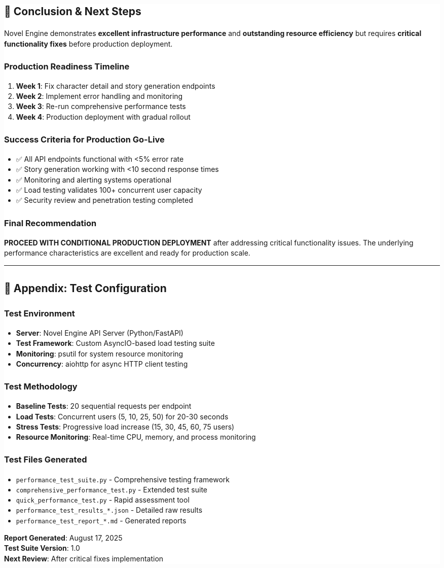 
## 🏁 Conclusion & Next Steps

Novel Engine demonstrates **excellent infrastructure performance** and **outstanding resource efficiency** but requires **critical functionality fixes** before production deployment.

### Production Readiness Timeline
1. **Week 1**: Fix character detail and story generation endpoints
2. **Week 2**: Implement error handling and monitoring
3. **Week 3**: Re-run comprehensive performance tests
4. **Week 4**: Production deployment with gradual rollout

### Success Criteria for Production Go-Live
- ✅ All API endpoints functional with <5% error rate
- ✅ Story generation working with <10 second response times
- ✅ Monitoring and alerting systems operational
- ✅ Load testing validates 100+ concurrent user capacity
- ✅ Security review and penetration testing completed

### Final Recommendation
**PROCEED WITH CONDITIONAL PRODUCTION DEPLOYMENT** after addressing critical functionality issues. The underlying performance characteristics are excellent and ready for production scale.

---

## 📎 Appendix: Test Configuration

### Test Environment
- **Server**: Novel Engine API Server (Python/FastAPI)
- **Test Framework**: Custom AsyncIO-based load testing suite
- **Monitoring**: psutil for system resource monitoring
- **Concurrency**: aiohttp for async HTTP client testing

### Test Methodology
- **Baseline Tests**: 20 sequential requests per endpoint
- **Load Tests**: Concurrent users (5, 10, 25, 50) for 20-30 seconds
- **Stress Tests**: Progressive load increase (15, 30, 45, 60, 75 users)
- **Resource Monitoring**: Real-time CPU, memory, and process monitoring

### Test Files Generated
- `performance_test_suite.py` - Comprehensive testing framework
- `comprehensive_performance_test.py` - Extended test suite
- `quick_performance_test.py` - Rapid assessment tool
- `performance_test_results_*.json` - Detailed raw results
- `performance_test_report_*.md` - Generated reports

**Report Generated**: August 17, 2025  
**Test Suite Version**: 1.0  
**Next Review**: After critical fixes implementation